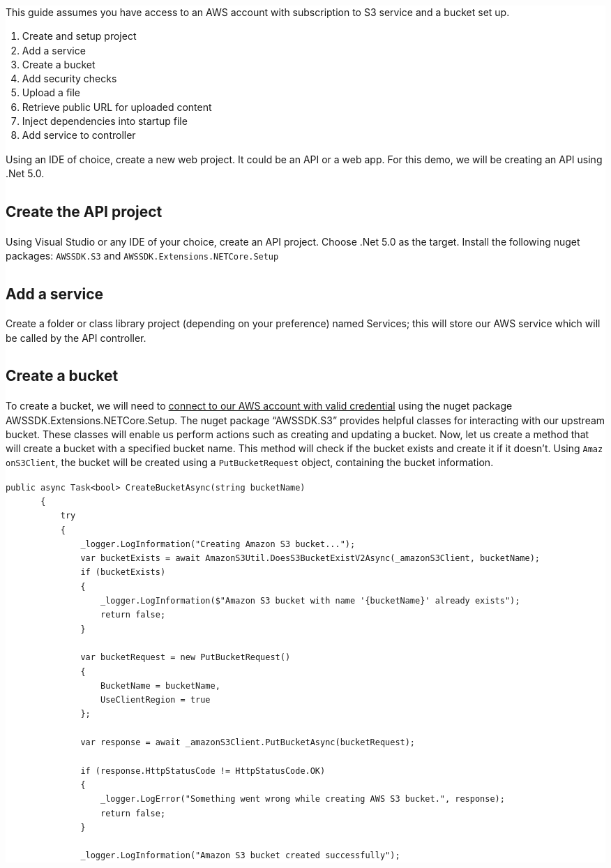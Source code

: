 This guide assumes you have access to an AWS account with subscription to S3 service and a bucket set up.

1.	Create and setup project
2.	Add a service
3.	Create a bucket
4.	Add security checks
5.	Upload a file
6.	Retrieve public URL for uploaded content
7.  Inject dependencies into startup file
8.  Add service to controller

Using an IDE of choice, create a new web project. It could be an API or a web app. For this demo, we will be creating an API using .Net 5.0.

## Create the API project
 Using Visual Studio or any IDE of your choice, create an API project. Choose .Net 5.0 as the target. Install the following nuget packages: `AWSSDK.S3` and `AWSSDK.Extensions.NETCore.Setup`

 ## Add a service
 Create a folder or class library project (depending on your preference) named Services; this will store our AWS service which will be called by the API controller.

 ## Create a bucket
 To create a bucket, we will need to [connect to our AWS account with valid credential](https://docs.aws.amazon.com/sdk-for-net/latest/developer-guide/net-dg-config-netcore.html) using the nuget package AWSSDK.Extensions.NETCore.Setup. The nuget package “AWSSDK.S3” provides helpful classes for interacting with our upstream bucket. These classes will enable us perform actions such as creating and updating a bucket. Now, let us create a method that will create a bucket with a specified bucket name. This method will check if the bucket exists and create it if it doesn’t. Using `AmazonS3Client`, the bucket will be created using a `PutBucketRequest` object, containing the bucket information.

 ```
 public async Task<bool> CreateBucketAsync(string bucketName)
        {
            try
            {
                _logger.LogInformation("Creating Amazon S3 bucket...");
                var bucketExists = await AmazonS3Util.DoesS3BucketExistV2Async(_amazonS3Client, bucketName);
                if (bucketExists)
                {
                    _logger.LogInformation($"Amazon S3 bucket with name '{bucketName}' already exists");
                    return false;
                }

                var bucketRequest = new PutBucketRequest()
                {
                    BucketName = bucketName,
                    UseClientRegion = true
                };

                var response = await _amazonS3Client.PutBucketAsync(bucketRequest);

                if (response.HttpStatusCode != HttpStatusCode.OK)
                {
                    _logger.LogError("Something went wrong while creating AWS S3 bucket.", response);
                    return false;
                }

                _logger.LogInformation("Amazon S3 bucket created successfully");
 ```